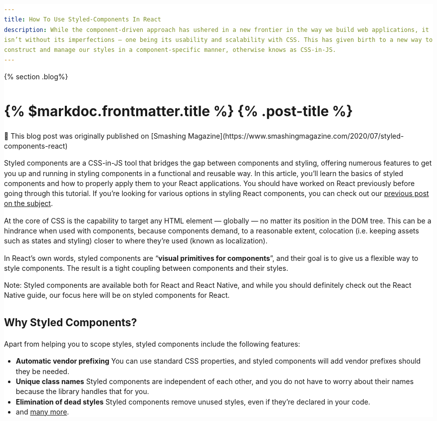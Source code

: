 ```yaml
---
title: How To Use Styled-Components In React
description: While the component-driven approach has ushered in a new frontier in the way we build web applications, it isn’t without its imperfections — one being its usability and scalability with CSS. This has given birth to a new way to construct and manage our styles in a component-specific manner, otherwise knows as CSS-in-JS.
---
```


{% section .blog%}

# {% $markdoc.frontmatter.title %} {% .post-title %}


<aside>
📌 This blog post was originally published on [Smashing Magazine](https://www.smashingmagazine.com/2020/07/styled-components-react)

</aside>

Styled components are a CSS-in-JS tool that bridges the gap between components and styling, offering numerous features to get you up and running in styling components in a functional and reusable way. In this article, you’ll learn the basics of styled components and how to properly apply them to your React applications. You should have worked on React previously before going through this tutorial. If you’re looking for various options in styling React components, you can check out our [previous post on the subject](https://www.smashingmagazine.com/2020/05/styling-components-react/).

At the core of CSS is the capability to target any HTML element —  globally — no matter its position in the DOM tree. This can be a  hindrance when used with components, because components demand, to a reasonable extent, colocation (i.e. keeping assets such as states and
styling) closer to where they’re used (known as localization).

In React’s own words, styled components are “**visual primitives for components**”, and their goal is to give us a flexible way to style components. The result is a tight coupling between components and their styles.

Note: Styled components are available both for React and React Native, and while you should definitely check out the React Native guide, our focus here will be on styled components for React.

## Why Styled Components?

Apart from helping you to scope styles, styled components include the following features:

- **Automatic vendor prefixing**
You can use standard CSS properties, and styled components will add vendor prefixes should they be needed.
- **Unique class names**
Styled components are independent of each other, and you do not have to
worry about their names because the library handles that for you.
- **Elimination of dead styles**
Styled components remove unused styles, even if they’re declared in your code.
- and [many more](https://styled-components.com/docs/basics#motivation).
